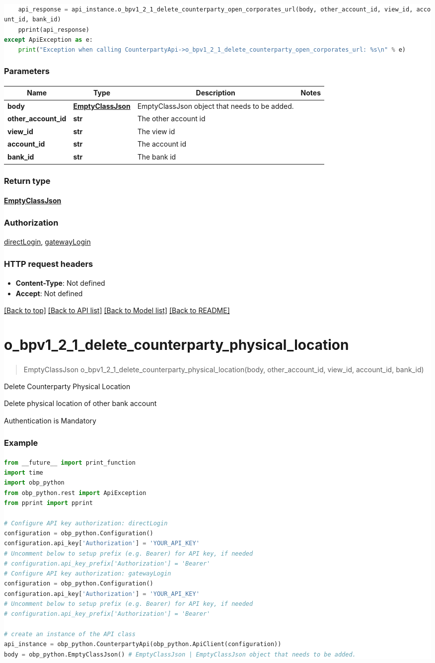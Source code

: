 ```python
    api_response = api_instance.o_bpv1_2_1_delete_counterparty_open_corporates_url(body, other_account_id, view_id, account_id, bank_id)
    pprint(api_response)
except ApiException as e:
    print("Exception when calling CounterpartyApi->o_bpv1_2_1_delete_counterparty_open_corporates_url: %s\n" % e)
```

### Parameters

Name | Type | Description  | Notes
------------- | ------------- | ------------- | -------------
 **body** | [**EmptyClassJson**](EmptyClassJson.md)| EmptyClassJson object that needs to be added. | 
 **other_account_id** | **str**| The other account id | 
 **view_id** | **str**| The view id | 
 **account_id** | **str**| The account id | 
 **bank_id** | **str**| The bank id | 

### Return type

[**EmptyClassJson**](EmptyClassJson.md)

### Authorization

[directLogin](../README.md#directLogin), [gatewayLogin](../README.md#gatewayLogin)

### HTTP request headers

 - **Content-Type**: Not defined
 - **Accept**: Not defined

[[Back to top]](#) [[Back to API list]](../README.md#documentation-for-api-endpoints) [[Back to Model list]](../README.md#documentation-for-models) [[Back to README]](../README.md)

# **o_bpv1_2_1_delete_counterparty_physical_location**
> EmptyClassJson o_bpv1_2_1_delete_counterparty_physical_location(body, other_account_id, view_id, account_id, bank_id)

Delete Counterparty Physical Location

<p>Delete physical location of other bank account</p><p>Authentication is Mandatory</p>

### Example
```python
from __future__ import print_function
import time
import obp_python
from obp_python.rest import ApiException
from pprint import pprint

# Configure API key authorization: directLogin
configuration = obp_python.Configuration()
configuration.api_key['Authorization'] = 'YOUR_API_KEY'
# Uncomment below to setup prefix (e.g. Bearer) for API key, if needed
# configuration.api_key_prefix['Authorization'] = 'Bearer'
# Configure API key authorization: gatewayLogin
configuration = obp_python.Configuration()
configuration.api_key['Authorization'] = 'YOUR_API_KEY'
# Uncomment below to setup prefix (e.g. Bearer) for API key, if needed
# configuration.api_key_prefix['Authorization'] = 'Bearer'

# create an instance of the API class
api_instance = obp_python.CounterpartyApi(obp_python.ApiClient(configuration))
body = obp_python.EmptyClassJson() # EmptyClassJson | EmptyClassJson object that needs to be added.
```
